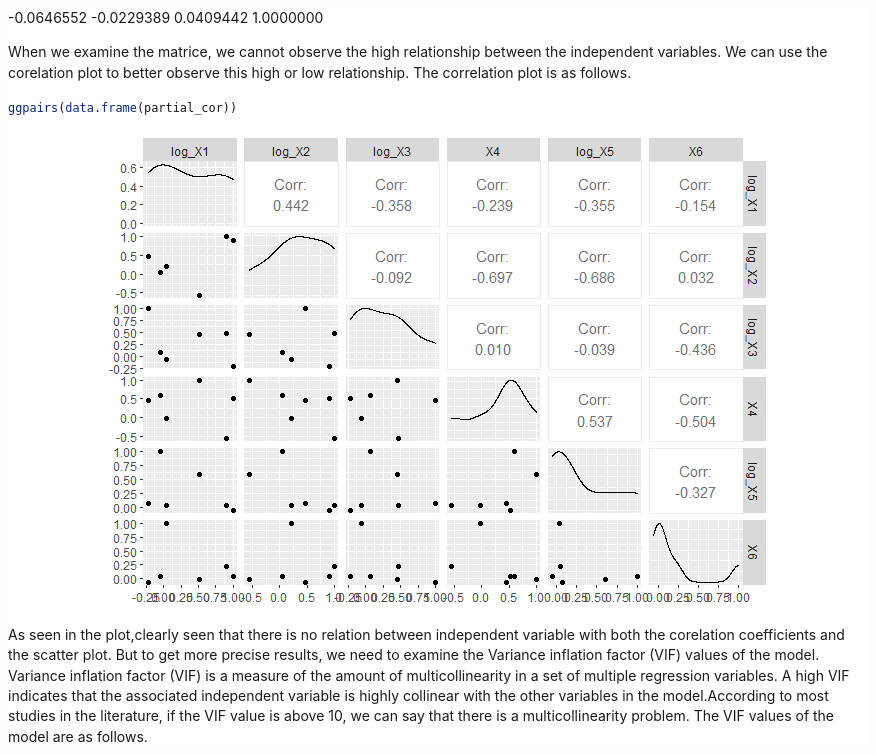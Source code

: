    <td style="text-align:right;"> -0.0646552 </td>
   <td style="text-align:right;"> -0.0229389 </td>
   <td style="text-align:right;"> 0.0409442 </td>
   <td style="text-align:right;"> 1.0000000 </td>
  </tr>
</tbody>
</table>

When we examine the matrice, we cannot observe the high relationship between the independent variables. 
We can use the corelation plot to better observe this high or low relationship. The correlation plot is as follows. 


```r
ggpairs(data.frame(partial_cor))
```

<img src="regression_files/figure-html/cor plot-1.png" style="display: block; margin: auto;" />

As seen in the plot,clearly seen that there is no relation between independent variable with both the corelation coefficients and the scatter plot. 
But to get more precise results, we need to examine the Variance inflation factor (VIF) values of the model. Variance inflation factor (VIF) is a measure of the amount of multicollinearity in a set of multiple regression variables. A high VIF indicates that the associated independent variable is highly collinear with the other variables in the model.According to most studies in the literature, if the VIF value is above 10, we can say that there is a multicollinearity problem.
The VIF values of the model are as follows.

